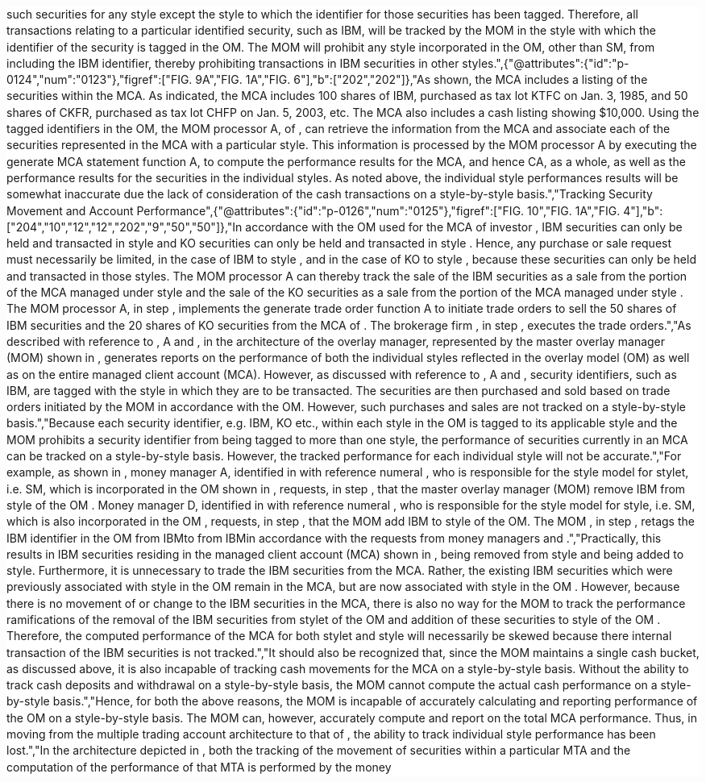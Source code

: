 such securities for any style except the style to which the identifier for those securities has been tagged. Therefore, all transactions relating to a particular identified security, such as IBM, will be tracked by the MOM  in the style with which the identifier of the security is tagged in the OM. The MOM  will prohibit any style incorporated in the OM, other than SM, from including the IBM identifier, thereby prohibiting transactions in IBM securities in other styles.",{"@attributes":{"id":"p-0124","num":"0123"},"figref":["FIG. 9A","FIG. 1A","FIG. 6"],"b":["202","202"]},"As shown, the MCA  includes a listing of the securities within the MCA. As indicated, the MCA includes 100 shares of IBM, purchased as tax lot KTFC on Jan. 3, 1985, and 50 shares of CKFR, purchased as tax lot CHFP on Jan. 5, 2003, etc. The MCA also includes a cash listing showing $10,000. Using the tagged identifiers in the OM, the MOM processor A, of , can retrieve the information from the MCA and associate each of the securities represented in the MCA with a particular style. This information is processed by the MOM processor A by executing the generate MCA statement function A, to compute the performance results for the MCA, and hence CA, as a whole, as well as the performance results for the securities in the individual styles. As noted above, the individual style performances results will be somewhat inaccurate due the lack of consideration of the cash transactions on a style-by-style basis.","Tracking Security Movement and Account Performance",{"@attributes":{"id":"p-0126","num":"0125"},"figref":["FIG. 10","FIG. 1A","FIG. 4"],"b":["204","10","12","12","202","9","50","50"]},"In accordance with the OM  used for the MCA  of investor , IBM securities can only be held and transacted in style  and KO securities can only be held and transacted in style . Hence, any purchase or sale request must necessarily be limited, in the case of IBM to style , and in the case of KO to style , because these securities can only be held and transacted in those styles. The MOM processor A can thereby track the sale of the IBM securities as a sale from the portion of the MCA  managed under style  and the sale of the KO securities as a sale from the portion of the MCA  managed under style . The MOM processor A, in step , implements the generate trade order function A to initiate trade orders to sell the 50 shares of IBM securities and the 20 shares of KO securities from the MCA  of . The brokerage firm , in step , executes the trade orders.","As described with reference to , A and , in the architecture of  the overlay manager, represented by the master overlay manager (MOM)  shown in , generates reports on the performance of both the individual styles reflected in the overlay model (OM) as well as on the entire managed client account (MCA). However, as discussed with reference to , A and , security identifiers, such as IBM, are tagged with the style in which they are to be transacted. The securities are then purchased and sold based on trade orders initiated by the MOM  in accordance with the OM. However, such purchases and sales are not tracked on a style-by-style basis.","Because each security identifier, e.g. IBM, KO etc., within each style in the OM is tagged to its applicable style and the MOM  prohibits a security identifier from being tagged to more than one style, the performance of securities currently in an MCA can be tracked on a style-by-style basis. However, the tracked performance for each individual style will not be accurate.","For example, as shown in , money manager A, identified in  with reference numeral , who is responsible for the style model for stylet, i.e. SM, which is incorporated in the OM  shown in , requests, in step , that the master overlay manager (MOM)  remove IBM from style of the OM . Money manager D, identified in  with reference numeral , who is responsible for the style model for style, i.e. SM, which is also incorporated in the OM , requests, in step , that the MOM  add IBM to style of the OM. The MOM , in step , retags the IBM identifier in the OM  from IBMto from IBMin accordance with the requests from money managers  and .","Practically, this results in IBM securities residing in the managed client account (MCA) shown in , being removed from style and being added to style. Furthermore, it is unnecessary to trade the IBM securities from the MCA. Rather, the existing IBM securities which were previously associated with style in the OM  remain in the MCA, but are now associated with style in the OM . However, because there is no movement of or change to the IBM securities in the MCA, there is also no way for the MOM  to track the performance ramifications of the removal of the IBM securities from stylet of the OM  and addition of these securities to style of the OM . Therefore, the computed performance of the MCA for both stylet and style will necessarily be skewed because there internal transaction of the IBM securities is not tracked.","It should also be recognized that, since the MOM  maintains a single cash bucket, as discussed above, it is also incapable of tracking cash movements for the MCA on a style-by-style basis. Without the ability to track cash deposits and withdrawal on a style-by-style basis, the MOM  cannot compute the actual cash performance on a style-by-style basis.","Hence, for both the above reasons, the MOM  is incapable of accurately calculating and reporting performance of the OM  on a style-by-style basis. The MOM  can, however, accurately compute and report on the total MCA performance. Thus, in moving from the multiple trading account architecture to that of , the ability to track individual style performance has been lost.","In the architecture depicted in , both the tracking of the movement of securities within a particular MTA and the computation of the performance of that MTA is performed by the money